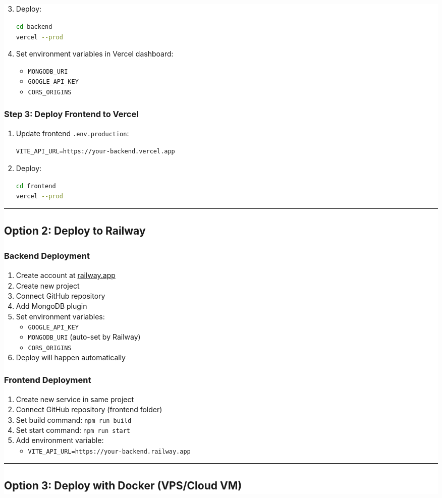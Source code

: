 3. Deploy:
   ```bash
   cd backend
   vercel --prod
   ```

4. Set environment variables in Vercel dashboard:
   - `MONGODB_URI`
   - `GOOGLE_API_KEY`
   - `CORS_ORIGINS`

### Step 3: Deploy Frontend to Vercel

1. Update frontend `.env.production`:
   ```
   VITE_API_URL=https://your-backend.vercel.app
   ```

2. Deploy:
   ```bash
   cd frontend
   vercel --prod
   ```

---

## Option 2: Deploy to Railway

### Backend Deployment

1. Create account at [railway.app](https://railway.app)
2. Create new project
3. Connect GitHub repository
4. Add MongoDB plugin
5. Set environment variables:
   - `GOOGLE_API_KEY`
   - `MONGODB_URI` (auto-set by Railway)
   - `CORS_ORIGINS`
6. Deploy will happen automatically

### Frontend Deployment

1. Create new service in same project
2. Connect GitHub repository (frontend folder)
3. Set build command: `npm run build`
4. Set start command: `npm run start`
5. Add environment variable:
   - `VITE_API_URL=https://your-backend.railway.app`

---

## Option 3: Deploy with Docker (VPS/Cloud VM)
